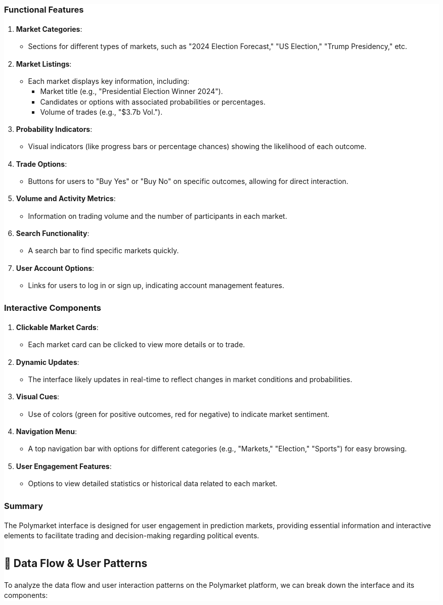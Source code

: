 ### Functional Features

1. **Market Categories**:
   - Sections for different types of markets, such as "2024 Election Forecast," "US Election," "Trump Presidency," etc.

2. **Market Listings**:
   - Each market displays key information, including:
     - Market title (e.g., "Presidential Election Winner 2024").
     - Candidates or options with associated probabilities or percentages.
     - Volume of trades (e.g., "$3.7b Vol.").

3. **Probability Indicators**:
   - Visual indicators (like progress bars or percentage chances) showing the likelihood of each outcome.

4. **Trade Options**:
   - Buttons for users to "Buy Yes" or "Buy No" on specific outcomes, allowing for direct interaction.

5. **Volume and Activity Metrics**:
   - Information on trading volume and the number of participants in each market.

6. **Search Functionality**:
   - A search bar to find specific markets quickly.

7. **User Account Options**:
   - Links for users to log in or sign up, indicating account management features.

### Interactive Components

1. **Clickable Market Cards**:
   - Each market card can be clicked to view more details or to trade.

2. **Dynamic Updates**:
   - The interface likely updates in real-time to reflect changes in market conditions and probabilities.

3. **Visual Cues**:
   - Use of colors (green for positive outcomes, red for negative) to indicate market sentiment.

4. **Navigation Menu**:
   - A top navigation bar with options for different categories (e.g., "Markets," "Election," "Sports") for easy browsing.

5. **User Engagement Features**:
   - Options to view detailed statistics or historical data related to each market.

### Summary
The Polymarket interface is designed for user engagement in prediction markets, providing essential information and interactive elements to facilitate trading and decision-making regarding political events.

## 🔄 Data Flow & User Patterns
To analyze the data flow and user interaction patterns on the Polymarket platform, we can break down the interface and its components:
